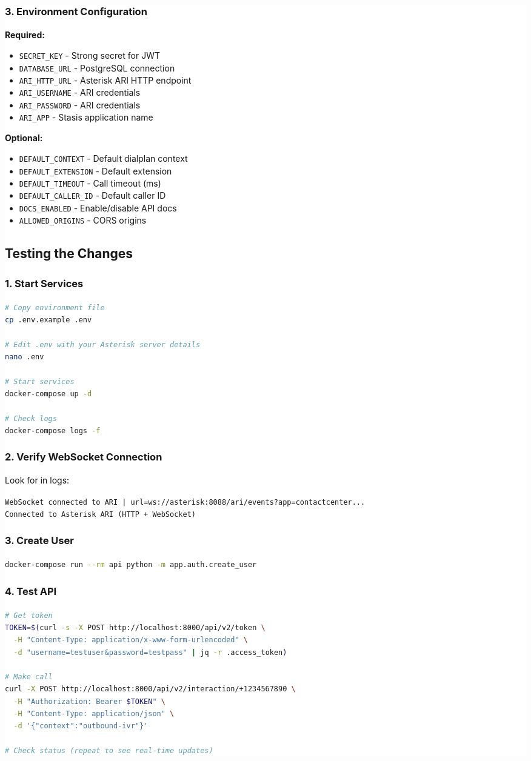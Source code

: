 ### 3. Environment Configuration

**Required:**
- `SECRET_KEY` - Strong secret for JWT
- `DATABASE_URL` - PostgreSQL connection
- `ARI_HTTP_URL` - Asterisk ARI HTTP endpoint
- `ARI_USERNAME` - ARI credentials
- `ARI_PASSWORD` - ARI credentials
- `ARI_APP` - Stasis application name

**Optional:**
- `DEFAULT_CONTEXT` - Default dialplan context
- `DEFAULT_EXTENSION` - Default extension
- `DEFAULT_TIMEOUT` - Call timeout (ms)
- `DEFAULT_CALLER_ID` - Default caller ID
- `DOCS_ENABLED` - Enable/disable API docs
- `ALLOWED_ORIGINS` - CORS origins

## Testing the Changes

### 1. Start Services

```bash
# Copy environment file
cp .env.example .env

# Edit .env with your Asterisk server details
nano .env

# Start services
docker-compose up -d

# Check logs
docker-compose logs -f
```

### 2. Verify WebSocket Connection

Look for in logs:
```
WebSocket connected to ARI | url=ws://asterisk:8088/ari/events?app=contactcenter...
Connected to Asterisk ARI (HTTP + WebSocket)
```

### 3. Create User

```bash
docker-compose run --rm api python -m app.auth.create_user
```

### 4. Test API

```bash
# Get token
TOKEN=$(curl -s -X POST http://localhost:8000/api/v2/token \
  -H "Content-Type: application/x-www-form-urlencoded" \
  -d "username=testuser&password=testpass" | jq -r .access_token)

# Make call
curl -X POST http://localhost:8000/api/v2/interaction/+1234567890 \
  -H "Authorization: Bearer $TOKEN" \
  -H "Content-Type: application/json" \
  -d '{"context":"outbound-ivr"}'

# Check status (repeat to see real-time updates)
```